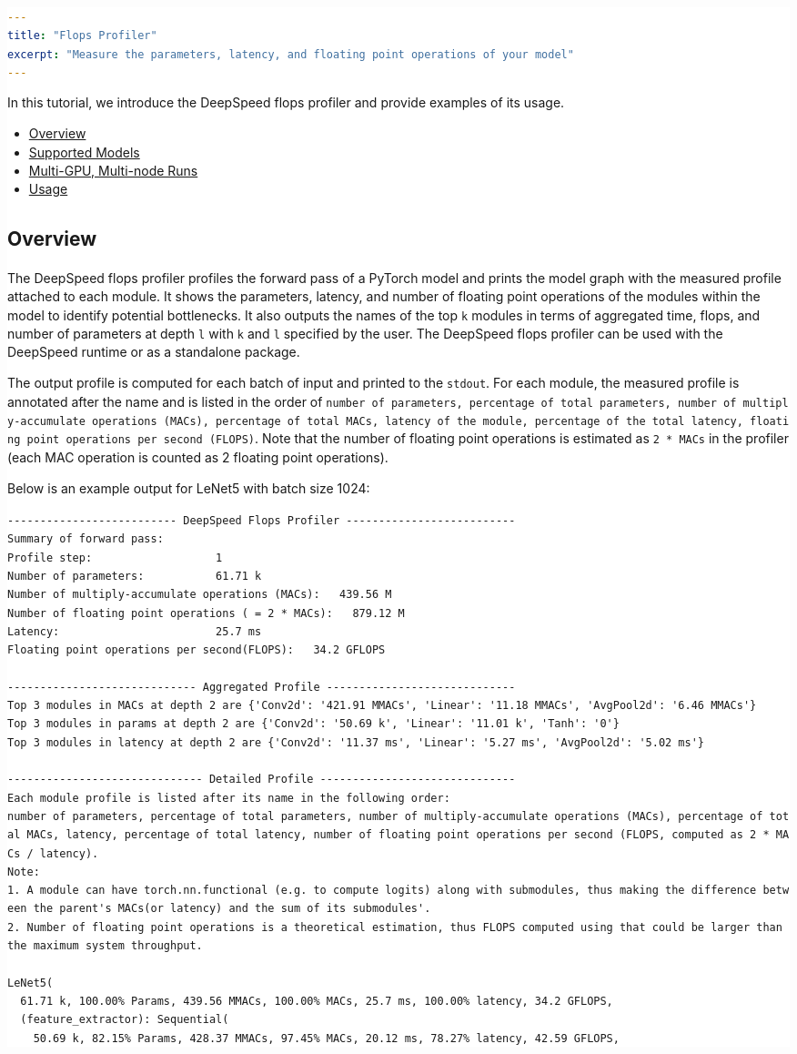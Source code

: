 ```yaml
---
title: "Flops Profiler"
excerpt: "Measure the parameters, latency, and floating point operations of your model"
---
```


In this tutorial, we introduce the DeepSpeed flops profiler and provide examples of its usage.

  - [Overview](#overview)
  - [Supported Models](#supported-models)
  - [Multi-GPU, Multi-node Runs](#multi-gpu-multi-node-runs)
  - [Usage](#usage)

## Overview

The DeepSpeed flops profiler profiles the forward pass of a PyTorch model and prints the model graph with the measured profile attached to each module.
It shows the parameters, latency, and number of floating point operations of the modules within the model to identify potential bottlenecks.
It also outputs the names of the top `k` modules in terms of aggregated time, flops, and number of parameters at depth `l` with `k` and `l` specified by the user.
The DeepSpeed flops profiler can be used with the DeepSpeed runtime or as a standalone package.

The output profile is computed for each batch of input and printed to the `stdout`. For each module, the measured profile is annotated after the name and is listed in the order of `number of parameters, percentage of total parameters, number of multiply-accumulate operations (MACs), percentage of total MACs, latency of the module, percentage of the total latency, floating point operations per second (FLOPS)`. Note that the number of floating point operations is estimated as `2 * MACs` in the profiler (each MAC operation is counted as 2 floating point operations).

Below is an example output for LeNet5 with batch size 1024:

```shell
-------------------------- DeepSpeed Flops Profiler --------------------------
Summary of forward pass:
Profile step:                   1
Number of parameters:           61.71 k
Number of multiply-accumulate operations (MACs):   439.56 M
Number of floating point operations ( = 2 * MACs):   879.12 M
Latency:                        25.7 ms
Floating point operations per second(FLOPS):   34.2 GFLOPS

----------------------------- Aggregated Profile -----------------------------
Top 3 modules in MACs at depth 2 are {'Conv2d': '421.91 MMACs', 'Linear': '11.18 MMACs', 'AvgPool2d': '6.46 MMACs'}
Top 3 modules in params at depth 2 are {'Conv2d': '50.69 k', 'Linear': '11.01 k', 'Tanh': '0'}
Top 3 modules in latency at depth 2 are {'Conv2d': '11.37 ms', 'Linear': '5.27 ms', 'AvgPool2d': '5.02 ms'}

------------------------------ Detailed Profile ------------------------------
Each module profile is listed after its name in the following order:
number of parameters, percentage of total parameters, number of multiply-accumulate operations (MACs), percentage of total MACs, latency, percentage of total latency, number of floating point operations per second (FLOPS, computed as 2 * MACs / latency).
Note:
1. A module can have torch.nn.functional (e.g. to compute logits) along with submodules, thus making the difference between the parent's MACs(or latency) and the sum of its submodules'.
2. Number of floating point operations is a theoretical estimation, thus FLOPS computed using that could be larger than the maximum system throughput.

LeNet5(
  61.71 k, 100.00% Params, 439.56 MMACs, 100.00% MACs, 25.7 ms, 100.00% latency, 34.2 GFLOPS,
  (feature_extractor): Sequential(
    50.69 k, 82.15% Params, 428.37 MMACs, 97.45% MACs, 20.12 ms, 78.27% latency, 42.59 GFLOPS,
```